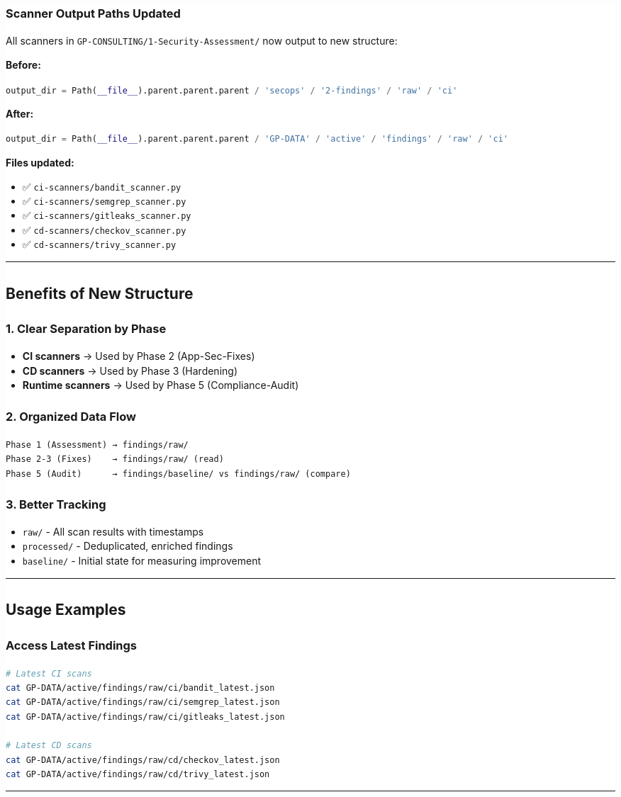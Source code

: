 ### Scanner Output Paths Updated

All scanners in `GP-CONSULTING/1-Security-Assessment/` now output to new structure:

**Before:**
```python
output_dir = Path(__file__).parent.parent.parent / 'secops' / '2-findings' / 'raw' / 'ci'
```

**After:**
```python
output_dir = Path(__file__).parent.parent.parent / 'GP-DATA' / 'active' / 'findings' / 'raw' / 'ci'
```

**Files updated:**
- ✅ `ci-scanners/bandit_scanner.py`
- ✅ `ci-scanners/semgrep_scanner.py`
- ✅ `ci-scanners/gitleaks_scanner.py`
- ✅ `cd-scanners/checkov_scanner.py`
- ✅ `cd-scanners/trivy_scanner.py`

---

## Benefits of New Structure

### 1. Clear Separation by Phase
- **CI scanners** → Used by Phase 2 (App-Sec-Fixes)
- **CD scanners** → Used by Phase 3 (Hardening)
- **Runtime scanners** → Used by Phase 5 (Compliance-Audit)

### 2. Organized Data Flow
```
Phase 1 (Assessment) → findings/raw/
Phase 2-3 (Fixes)    → findings/raw/ (read)
Phase 5 (Audit)      → findings/baseline/ vs findings/raw/ (compare)
```

### 3. Better Tracking
- `raw/` - All scan results with timestamps
- `processed/` - Deduplicated, enriched findings
- `baseline/` - Initial state for measuring improvement

---

## Usage Examples

### Access Latest Findings

```bash
# Latest CI scans
cat GP-DATA/active/findings/raw/ci/bandit_latest.json
cat GP-DATA/active/findings/raw/ci/semgrep_latest.json
cat GP-DATA/active/findings/raw/ci/gitleaks_latest.json

# Latest CD scans
cat GP-DATA/active/findings/raw/cd/checkov_latest.json
cat GP-DATA/active/findings/raw/cd/trivy_latest.json
```

---